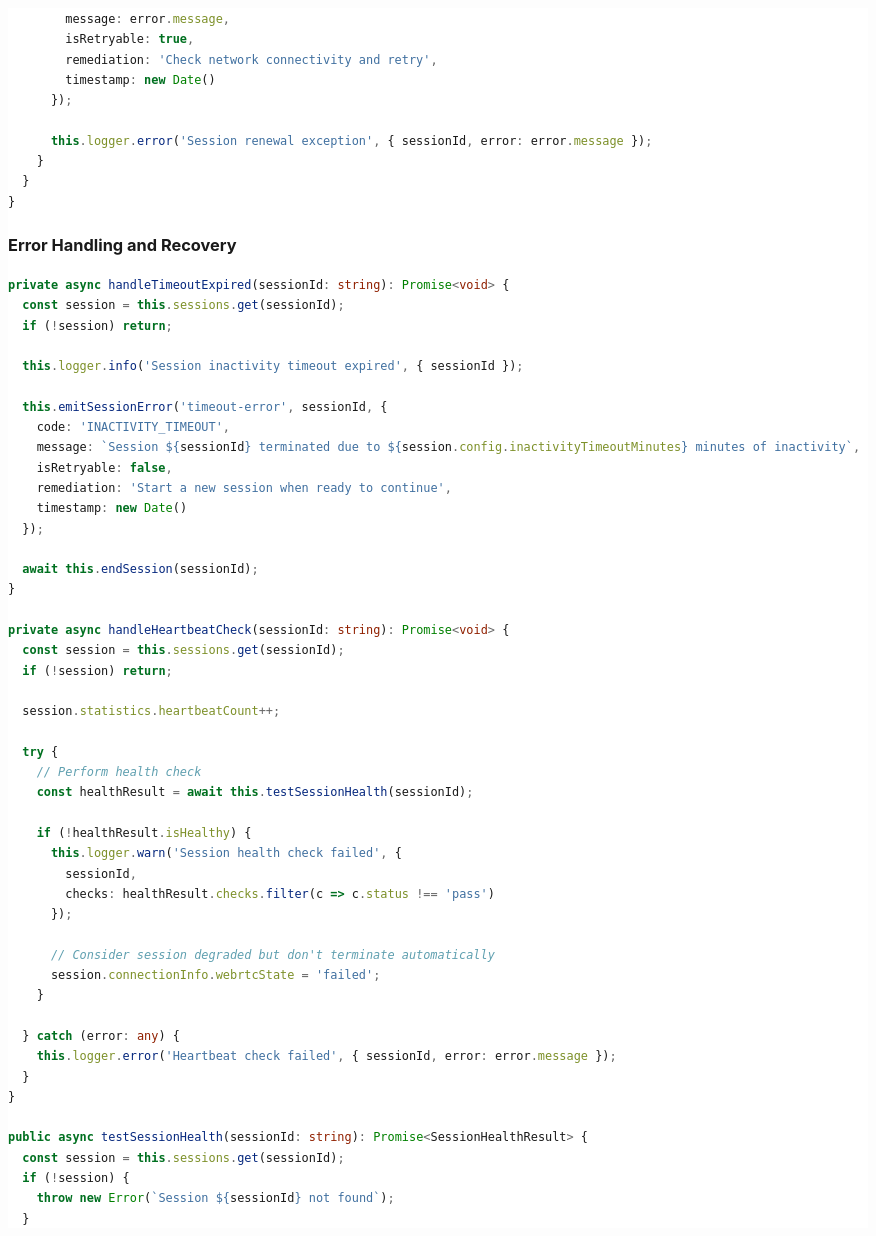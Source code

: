 ```typescript
        message: error.message,
        isRetryable: true,
        remediation: 'Check network connectivity and retry',
        timestamp: new Date()
      });

      this.logger.error('Session renewal exception', { sessionId, error: error.message });
    }
  }
}
```

### Error Handling and Recovery

```typescript
private async handleTimeoutExpired(sessionId: string): Promise<void> {
  const session = this.sessions.get(sessionId);
  if (!session) return;

  this.logger.info('Session inactivity timeout expired', { sessionId });

  this.emitSessionError('timeout-error', sessionId, {
    code: 'INACTIVITY_TIMEOUT',
    message: `Session ${sessionId} terminated due to ${session.config.inactivityTimeoutMinutes} minutes of inactivity`,
    isRetryable: false,
    remediation: 'Start a new session when ready to continue',
    timestamp: new Date()
  });

  await this.endSession(sessionId);
}

private async handleHeartbeatCheck(sessionId: string): Promise<void> {
  const session = this.sessions.get(sessionId);
  if (!session) return;

  session.statistics.heartbeatCount++;

  try {
    // Perform health check
    const healthResult = await this.testSessionHealth(sessionId);

    if (!healthResult.isHealthy) {
      this.logger.warn('Session health check failed', {
        sessionId,
        checks: healthResult.checks.filter(c => c.status !== 'pass')
      });

      // Consider session degraded but don't terminate automatically
      session.connectionInfo.webrtcState = 'failed';
    }

  } catch (error: any) {
    this.logger.error('Heartbeat check failed', { sessionId, error: error.message });
  }
}

public async testSessionHealth(sessionId: string): Promise<SessionHealthResult> {
  const session = this.sessions.get(sessionId);
  if (!session) {
    throw new Error(`Session ${sessionId} not found`);
  }
```